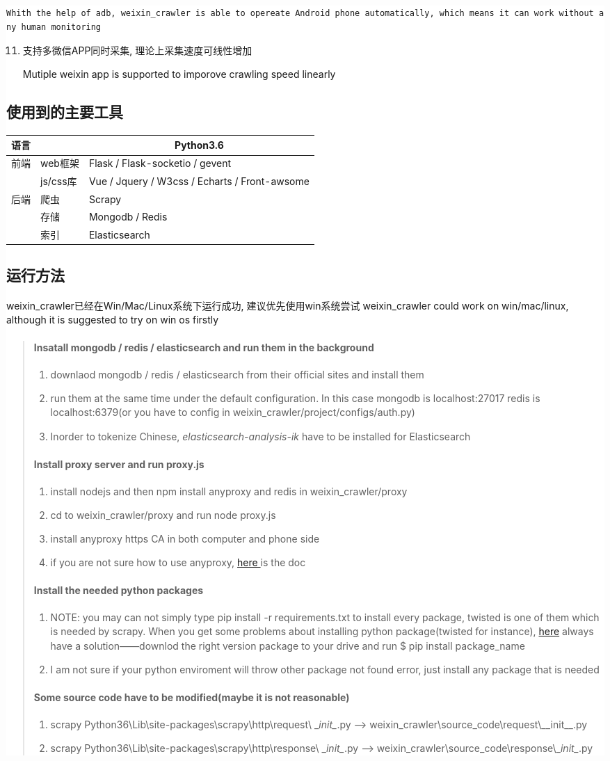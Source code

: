     Whith the help of adb, weixin_crawler is able to opereate Android phone automatically, which means it can work without any human monitoring

11. 支持多微信APP同时采集, 理论上采集速度可线性增加

    Mutiple weixin app is supported to imporove crawling speed linearly

## 使用到的主要工具

| 语言  |         | Python3.6                                     |
| --- | ------- | --------------------------------------------- |
| 前端  | web框架   | Flask / Flask-socketio / gevent               |
|     | js/css库 | Vue / Jquery / W3css / Echarts / Front-awsome |
| 后端  | 爬虫      | Scrapy                                        |
|     | 存储      | Mongodb / Redis                               |
|     | 索引      | Elasticsearch                                 |

## 运行方法

weixin_crawler已经在Win/Mac/Linux系统下运行成功, 建议优先使用win系统尝试
weixin_crawler could work on win/mac/linux, although it is suggested to try on win os firstly

> #### Insatall  mongodb / redis / elasticsearch and run them in the background
> 
> 1. downlaod mongodb / redis / elasticsearch from their official sites and install them
> 
> 2. run them at the same time under the default configuration. In this case mongodb is localhost:27017 redis is localhost:6379(or you have to config in weixin_crawler/project/configs/auth.py)
> 
> 3. Inorder to tokenize Chinese, *elasticsearch-analysis-ik* have to be installed for Elasticsearch
> 
> #### Install proxy server and run proxy.js
> 
> 1. install nodejs and then npm install anyproxy and redis in weixin_crawler/proxy
> 
> 2. cd to weixin_crawler/proxy and run node proxy.js
> 
> 3. install anyproxy https CA in both computer and phone side
> 
> 4. if you are not sure how to use anyproxy, [here ](https://github.com/alibaba/anyproxy)is the doc
> 
> #### Install the needed python packages
> 
> 1. NOTE: you may can not simply type pip install -r requirements.txt to install every package, twisted is one of them which is needed by scrapy. When you get some problems about installing python package(twisted for instance), [here](https://www.lfd.uci.edu/~gohlke/pythonlibs/) always have a solution——downlod the right version package to your drive and run $ pip install package_name
> 
> 2. I am not sure if your python enviroment will throw other package not found error, just install any package that is needed
> 
> #### Some source code have to be modified(maybe it is not reasonable)
> 
> 1. scrapy Python36\Lib\site-packages\scrapy\http\request\ \__init\__.py  --> weixin_crawler\source_code\request\\__init\__.py
> 
> 2. scrapy Python36\Lib\site-packages\scrapy\http\response\ \__init\__.py --> weixin_crawler\source_code\response\\\__init\__.py
> 